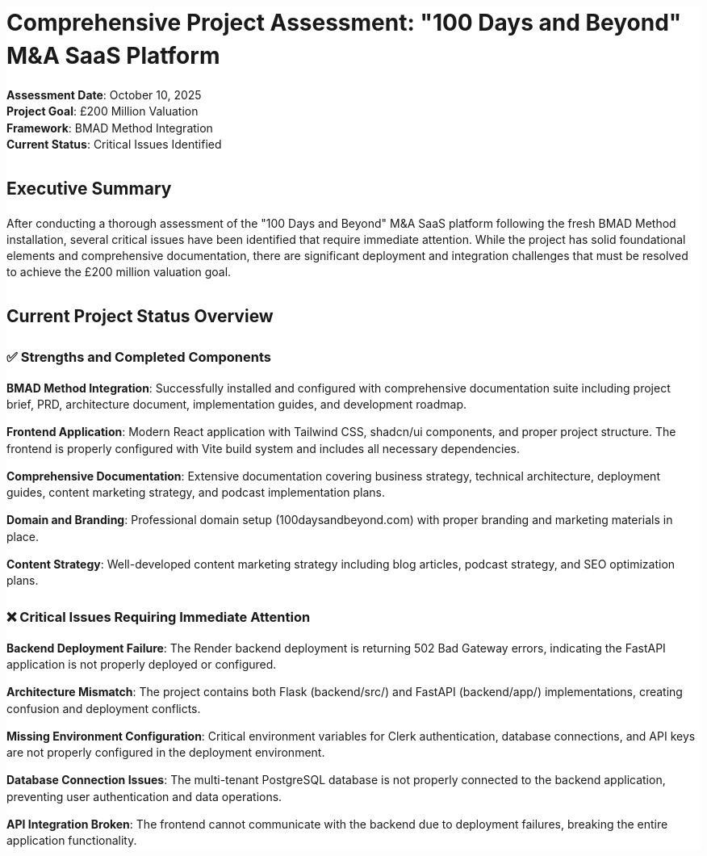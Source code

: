 # Comprehensive Project Assessment: "100 Days and Beyond" M&A SaaS Platform

**Assessment Date**: October 10, 2025  
**Project Goal**: £200 Million Valuation  
**Framework**: BMAD Method Integration  
**Current Status**: Critical Issues Identified  

## Executive Summary

After conducting a thorough assessment of the "100 Days and Beyond" M&A SaaS platform following the fresh BMAD Method installation, several critical issues have been identified that require immediate attention. While the project has solid foundational elements and comprehensive documentation, there are significant deployment and integration challenges that must be resolved to achieve the £200 million valuation goal.

## Current Project Status Overview

### ✅ Strengths and Completed Components

**BMAD Method Integration**: Successfully installed and configured with comprehensive documentation suite including project brief, PRD, architecture document, implementation guides, and development roadmap.

**Frontend Application**: Modern React application with Tailwind CSS, shadcn/ui components, and proper project structure. The frontend is properly configured with Vite build system and includes all necessary dependencies.

**Comprehensive Documentation**: Extensive documentation covering business strategy, technical architecture, deployment guides, content marketing strategy, and podcast implementation plans.

**Domain and Branding**: Professional domain setup (100daysandbeyond.com) with proper branding and marketing materials in place.

**Content Strategy**: Well-developed content marketing strategy including blog articles, podcast strategy, and SEO optimization plans.

### ❌ Critical Issues Requiring Immediate Attention

**Backend Deployment Failure**: The Render backend deployment is returning 502 Bad Gateway errors, indicating the FastAPI application is not properly deployed or configured.

**Architecture Mismatch**: The project contains both Flask (backend/src/) and FastAPI (backend/app/) implementations, creating confusion and deployment conflicts.

**Missing Environment Configuration**: Critical environment variables for Clerk authentication, database connections, and API keys are not properly configured in the deployment environment.

**Database Connection Issues**: The multi-tenant PostgreSQL database is not properly connected to the backend application, preventing user authentication and data operations.

**API Integration Broken**: The frontend cannot communicate with the backend due to deployment failures, breaking the entire application functionality.
